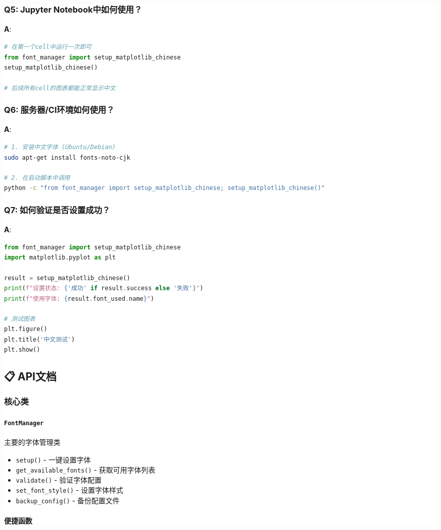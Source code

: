 ### Q5: Jupyter Notebook中如何使用？
**A**:
```python
# 在第一个cell中运行一次即可
from font_manager import setup_matplotlib_chinese
setup_matplotlib_chinese()

# 后续所有cell的图表都能正常显示中文
```

### Q6: 服务器/CI环境如何使用？
**A**:
```bash
# 1. 安装中文字体 (Ubuntu/Debian)
sudo apt-get install fonts-noto-cjk

# 2. 在启动脚本中调用
python -c "from font_manager import setup_matplotlib_chinese; setup_matplotlib_chinese()"
```

### Q7: 如何验证是否设置成功？
**A**:
```python
from font_manager import setup_matplotlib_chinese
import matplotlib.pyplot as plt

result = setup_matplotlib_chinese()
print(f"设置状态: {'成功' if result.success else '失败'}")
print(f"使用字体: {result.font_used.name}")

# 测试图表
plt.figure()
plt.title('中文测试')
plt.show()
```

## 📋 API文档

### 核心类

#### `FontManager`
主要的字体管理类

- `setup()` - 一键设置字体
- `get_available_fonts()` - 获取可用字体列表
- `validate()` - 验证字体配置
- `set_font_style()` - 设置字体样式
- `backup_config()` - 备份配置文件

#### 便捷函数

